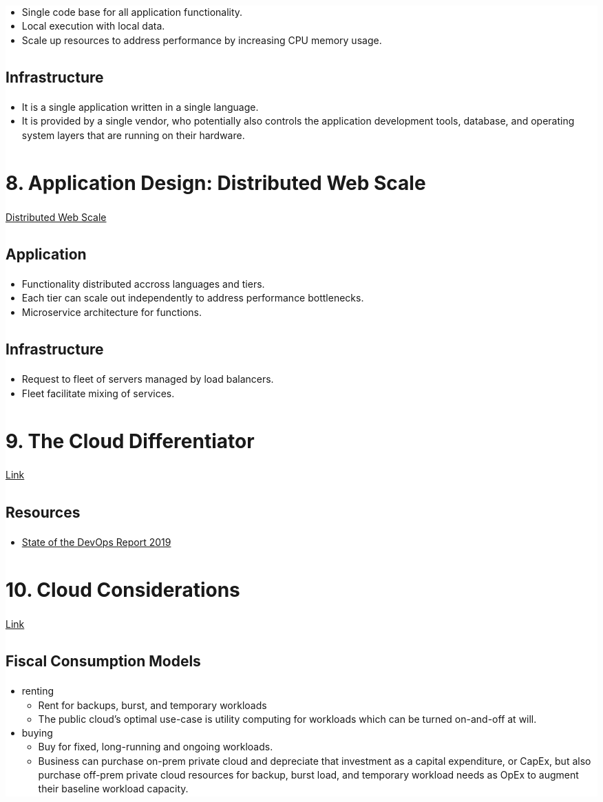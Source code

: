 - Single code base for all application functionality.
- Local execution with local data.
- Scale up resources to address performance by increasing CPU memory usage.

## Infrastructure

- It is a single application written in a single language.
- It is provided by a single vendor, who potentially also controls the application development tools, database, and operating system layers that are running on their hardware.

# 8. Application Design: Distributed Web Scale

[Distributed Web Scale](https://www.youtube.com/watch?v=Kr2Ataz3WzU)

## Application

- Functionality distributed accross languages and tiers.
- Each tier can scale out independently to address performance bottlenecks.
- Microservice architecture for functions.

## Infrastructure

- Request to fleet of servers managed by load balancers.
- Fleet facilitate mixing of services.

# 9. The Cloud Differentiator

[Link](https://www.youtube.com/watch?v=iHrTbWwlWHk)

## Resources

- [State of the DevOps Report 2019](https://services.google.com/fh/files/misc/state-of-devops-2019.pdf)

# 10. Cloud Considerations

[Link](https://www.youtube.com/watch?v=XJp3k3bse8w)

## Fiscal Consumption Models

- renting
  - Rent for backups, burst, and temporary workloads
  - The public cloud’s optimal use-case is utility computing for workloads which can be turned on-and-off at will.
- buying
  - Buy for fixed, long-running and ongoing workloads.
  - Business can purchase on-prem private cloud and depreciate that investment as a capital expenditure, or CapEx, but also purchase off-prem private cloud resources for backup, burst load, and temporary workload needs as OpEx to augment their baseline workload capacity.
